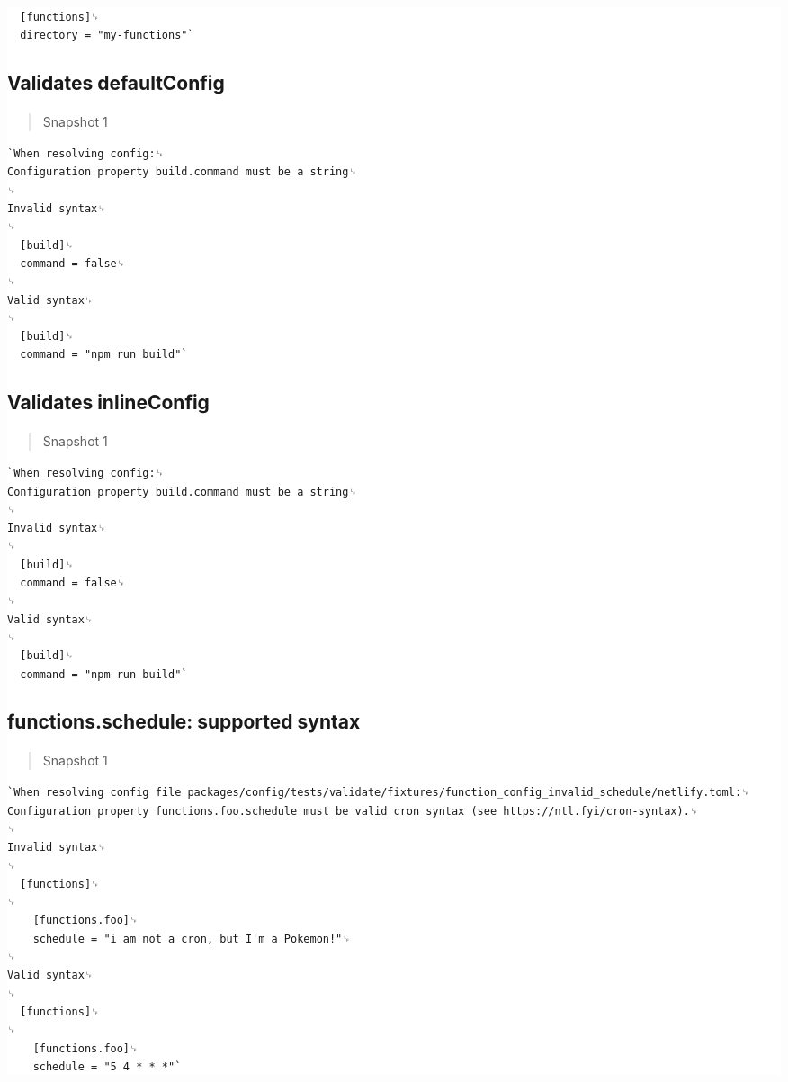       [functions]␊
      directory = "my-functions"`

## Validates defaultConfig

> Snapshot 1

    `When resolving config:␊
    Configuration property build.command must be a string␊
    ␊
    Invalid syntax␊
    ␊
      [build]␊
      command = false␊
    ␊
    Valid syntax␊
    ␊
      [build]␊
      command = "npm run build"`

## Validates inlineConfig

> Snapshot 1

    `When resolving config:␊
    Configuration property build.command must be a string␊
    ␊
    Invalid syntax␊
    ␊
      [build]␊
      command = false␊
    ␊
    Valid syntax␊
    ␊
      [build]␊
      command = "npm run build"`

## functions.schedule: supported syntax

> Snapshot 1

    `When resolving config file packages/config/tests/validate/fixtures/function_config_invalid_schedule/netlify.toml:␊
    Configuration property functions.foo.schedule must be valid cron syntax (see https://ntl.fyi/cron-syntax).␊
    ␊
    Invalid syntax␊
    ␊
      [functions]␊
    ␊
        [functions.foo]␊
        schedule = "i am not a cron, but I'm a Pokemon!"␊
    ␊
    Valid syntax␊
    ␊
      [functions]␊
    ␊
        [functions.foo]␊
        schedule = "5 4 * * *"`
